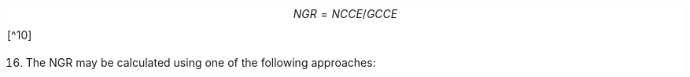 $$
N G R=N C C E / G C C E
$$[^10]

16. The NGR may be calculated using one of the following approaches:

